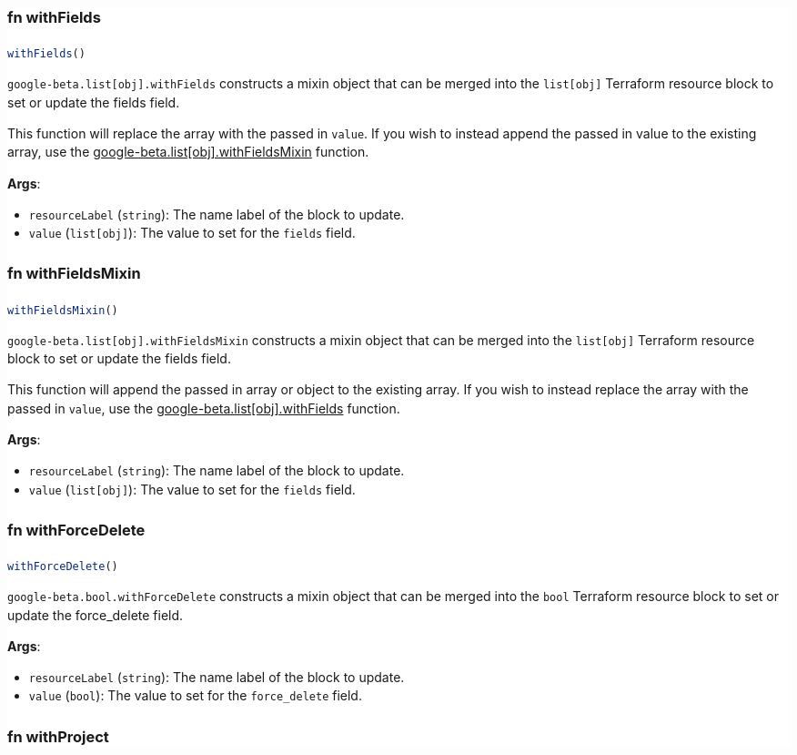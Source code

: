 ### fn withFields

```ts
withFields()
```

`google-beta.list[obj].withFields` constructs a mixin object that can be merged into the `list[obj]`
Terraform resource block to set or update the fields field.

This function will replace the array with the passed in `value`. If you wish to instead append the
passed in value to the existing array, use the [google-beta.list[obj].withFieldsMixin](TODO) function.


**Args**:
  - `resourceLabel` (`string`): The name label of the block to update.
  - `value` (`list[obj]`): The value to set for the `fields` field.


### fn withFieldsMixin

```ts
withFieldsMixin()
```

`google-beta.list[obj].withFieldsMixin` constructs a mixin object that can be merged into the `list[obj]`
Terraform resource block to set or update the fields field.

This function will append the passed in array or object to the existing array. If you wish
to instead replace the array with the passed in `value`, use the [google-beta.list[obj].withFields](TODO)
function.


**Args**:
  - `resourceLabel` (`string`): The name label of the block to update.
  - `value` (`list[obj]`): The value to set for the `fields` field.


### fn withForceDelete

```ts
withForceDelete()
```

`google-beta.bool.withForceDelete` constructs a mixin object that can be merged into the `bool`
Terraform resource block to set or update the force_delete field.



**Args**:
  - `resourceLabel` (`string`): The name label of the block to update.
  - `value` (`bool`): The value to set for the `force_delete` field.


### fn withProject
